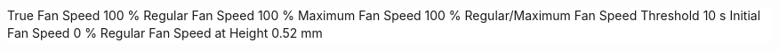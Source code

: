 <td class="ok valueCol">True</td>

<td class="ok"></td>

</tr>

<tr>

<td class="ok" style="width:50%;padding-left:25">Fan Speed</td>

<td class="ok valueCol">100</td>

<td class="ok">%</td>

</tr>

<tr>

<td class="ok" style="width:50%;padding-left:50">Regular Fan Speed</td>

<td class="ok valueCol">100</td>

<td class="ok">%</td>

</tr>

<tr>

<td class="ok" style="width:50%;padding-left:50">Maximum Fan Speed</td>

<td class="ok valueCol">100</td>

<td class="ok">%</td>

</tr>

<tr>

<td class="ok" style="width:50%;padding-left:25">Regular/Maximum Fan Speed Threshold</td>

<td class="ok valueCol">10</td>

<td class="ok">s</td>

</tr>

<tr>

<td class="ok" style="width:50%;padding-left:25">Initial Fan Speed</td>

<td class="ok valueCol">0</td>

<td class="ok">%</td>

</tr>

<tr>

<td class="ok" style="width:50%;padding-left:25">Regular Fan Speed at Height</td>

<td class="ok valueCol">0.52</td>

<td class="ok">mm</td>

</tr>
